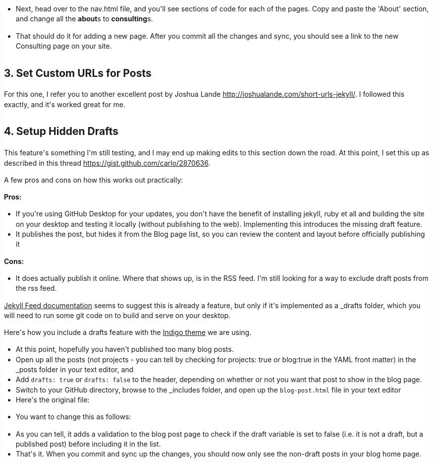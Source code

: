 - Next, head over to the nav.html file, and you'll see sections of code for each of the pages. Copy and paste the 'About' section, and change all the **about**s to **consulting**s.

<script src="https://gist.github.com/aannasw/4d50dff33c4ef8d26593.js"></script>

- That should do it for adding a new page. After you commit all the changes and sync, you should see a link to the new Consulting page on your site.

<div class="breaker"></div> <a id="custom-urls"></a>

## 3. Set Custom URLs for Posts

For this one, I refer you to another excellent post by Joshua Lande <http://joshualande.com/short-urls-jekyll/>. I followed this exactly, and it's worked great for me.

<div class="breaker"></div> <a id="hidden-drafts"></a>

## 4. Setup Hidden Drafts

This feature's something I'm still testing, and I may end up making edits to this section down the road. At this point, I set this up as described in this thread <https://gist.github.com/carlo/2870636>.

A few pros and cons on how this works out practically:

**Pros:**

- If you're using GitHub Desktop for your updates, you don't have the benefit of installing jekyll, ruby et all and building the site on your desktop and testing it locally (without publishing to the web). Implementing this introduces the missing draft feature.
- It publishes the post, but hides it from the Blog page list, so you can review the content and layout before officially publishing it

**Cons:**

- It does actually publish it online. Where that shows up, is in the RSS feed. I'm still looking for a way to exclude draft posts from the rss feed. 

[Jekyll Feed documentation](https://github.com/jekyll/jekyll-feed) seems to suggest this is already a feature, but only if it's implemented as a _drafts folder, which you will need to run some git code on to build and serve on your desktop. 

Here's how you include a drafts feature with the [Indigo theme](http://koppl.in/indigo) we are using.

- At this point, hopefully you haven't published too many blog posts. 
- Open up all the posts (not projects - you can tell by checking for projects: true or blog:true in the YAML front matter) in the _posts folder in your text editor, and 
- Add ````drafts: true```` or ````drafts: false```` to the header, depending on whether or not you want that post to show in the blog page. 
- Switch to your GitHub directory, browse to the _includes folder, and open up the ````blog-post.html```` file in your text editor
- Here's the original file:
<script src="https://gist.github.com/aannasw/b00ad0f31f4d4ad3a15a.js"></script>
- You want to change this as follows:
<script src="https://gist.github.com/aannasw/331c4386020437befa6f.js"></script>
- As you can tell, it adds a validation to the blog post page to check if the draft variable is set to false (i.e. it is not a draft, but a published post) before including it in the list.
- That's it. When you commit and sync up the changes, you should now only see the non-draft posts in your blog home page.
